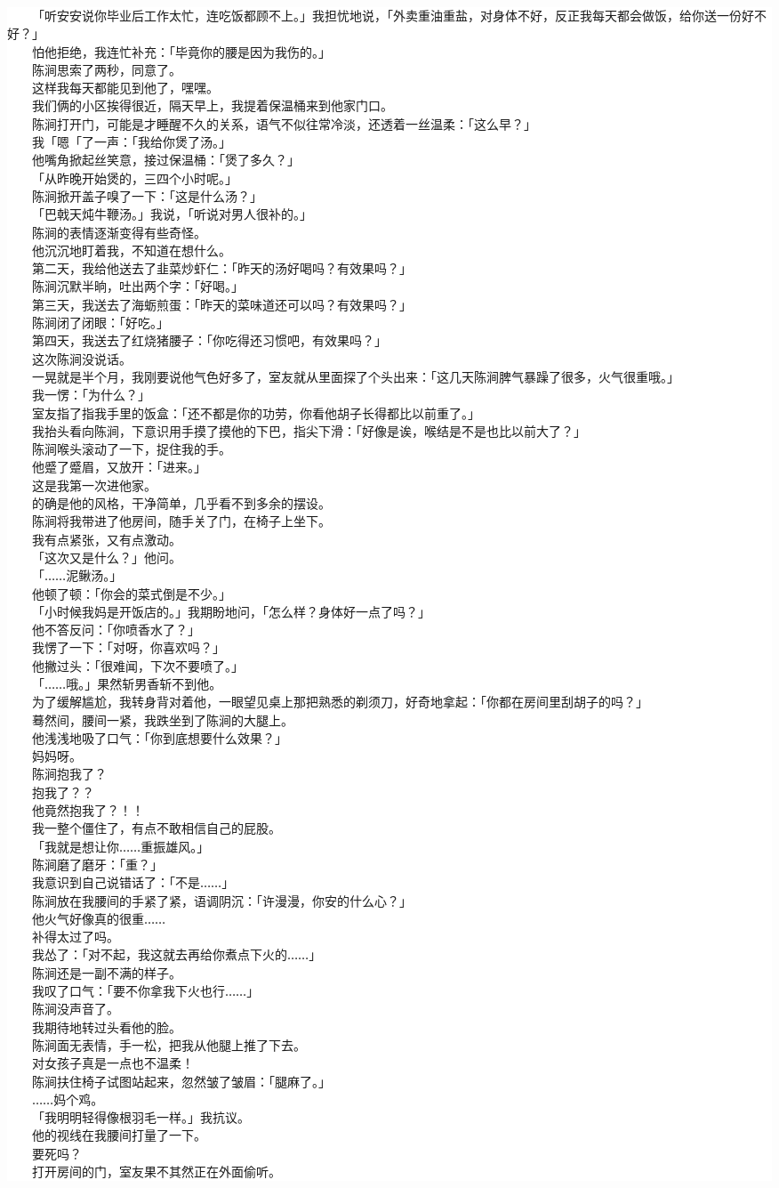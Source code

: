 &emsp;&emsp;「听安安说你毕业后工作太忙，连吃饭都顾不上。」我担忧地说，「外卖重油重盐，对身体不好，反正我每天都会做饭，给你送一份好不好？」  
&emsp;&emsp;怕他拒绝，我连忙补充：「毕竟你的腰是因为我伤的。」  
&emsp;&emsp;陈涧思索了两秒，同意了。  
&emsp;&emsp;这样我每天都能见到他了，嘿嘿。  
&emsp;&emsp;我们俩的小区挨得很近，隔天早上，我提着保温桶来到他家门口。  
&emsp;&emsp;陈涧打开门，可能是才睡醒不久的关系，语气不似往常冷淡，还透着一丝温柔：「这么早？」  
&emsp;&emsp;我「嗯「了一声：「我给你煲了汤。」  
&emsp;&emsp;他嘴角掀起丝笑意，接过保温桶：「煲了多久？」  
&emsp;&emsp;「从昨晚开始煲的，三四个小时呢。」  
&emsp;&emsp;陈涧掀开盖子嗅了一下：「这是什么汤？」  
&emsp;&emsp;「巴戟天炖牛鞭汤。」我说，「听说对男人很补的。」  
&emsp;&emsp;陈涧的表情逐渐变得有些奇怪。  
&emsp;&emsp;他沉沉地盯着我，不知道在想什么。  
&emsp;&emsp;第二天，我给他送去了韭菜炒虾仁：「昨天的汤好喝吗？有效果吗？」  
&emsp;&emsp;陈涧沉默半晌，吐出两个字：「好喝。」  
&emsp;&emsp;第三天，我送去了海蛎煎蛋：「昨天的菜味道还可以吗？有效果吗？」  
&emsp;&emsp;陈涧闭了闭眼：「好吃。」  
&emsp;&emsp;第四天，我送去了红烧猪腰子：「你吃得还习惯吧，有效果吗？」  
&emsp;&emsp;这次陈涧没说话。  
&emsp;&emsp;一晃就是半个月，我刚要说他气色好多了，室友就从里面探了个头出来：「这几天陈涧脾气暴躁了很多，火气很重哦。」  
&emsp;&emsp;我一愣：「为什么？」  
&emsp;&emsp;室友指了指我手里的饭盒：「还不都是你的功劳，你看他胡子长得都比以前重了。」  
&emsp;&emsp;我抬头看向陈涧，下意识用手摸了摸他的下巴，指尖下滑：「好像是诶，喉结是不是也比以前大了？」  
&emsp;&emsp;陈涧喉头滚动了一下，捉住我的手。  
&emsp;&emsp;他蹙了蹙眉，又放开：「进来。」  
&emsp;&emsp;这是我第一次进他家。  
&emsp;&emsp;的确是他的风格，干净简单，几乎看不到多余的摆设。  
&emsp;&emsp;陈涧将我带进了他房间，随手关了门，在椅子上坐下。  
&emsp;&emsp;我有点紧张，又有点激动。  
&emsp;&emsp;「这次又是什么？」他问。  
&emsp;&emsp;「……泥鳅汤。」  
&emsp;&emsp;他顿了顿：「你会的菜式倒是不少。」  
&emsp;&emsp;「小时候我妈是开饭店的。」我期盼地问，「怎么样？身体好一点了吗？」  
&emsp;&emsp;他不答反问：「你喷香水了？」  
&emsp;&emsp;我愣了一下：「对呀，你喜欢吗？」  
&emsp;&emsp;他撇过头：「很难闻，下次不要喷了。」  
&emsp;&emsp;「……哦。」果然斩男香斩不到他。  
&emsp;&emsp;为了缓解尴尬，我转身背对着他，一眼望见桌上那把熟悉的剃须刀，好奇地拿起：「你都在房间里刮胡子的吗？」  
&emsp;&emsp;蓦然间，腰间一紧，我跌坐到了陈涧的大腿上。  
&emsp;&emsp;他浅浅地吸了口气：「你到底想要什么效果？」  
&emsp;&emsp;妈妈呀。  
&emsp;&emsp;陈涧抱我了？  
&emsp;&emsp;抱我了？？  
&emsp;&emsp;他竟然抱我了？！！  
&emsp;&emsp;我一整个僵住了，有点不敢相信自己的屁股。  
&emsp;&emsp;「我就是想让你……重振雄风。」  
&emsp;&emsp;陈涧磨了磨牙：「重？」  
&emsp;&emsp;我意识到自己说错话了：「不是……」  
&emsp;&emsp;陈涧放在我腰间的手紧了紧，语调阴沉：「许漫漫，你安的什么心？」  
&emsp;&emsp;他火气好像真的很重……  
&emsp;&emsp;补得太过了吗。  
&emsp;&emsp;我怂了：「对不起，我这就去再给你煮点下火的……」  
&emsp;&emsp;陈涧还是一副不满的样子。  
&emsp;&emsp;我叹了口气：「要不你拿我下火也行……」  
&emsp;&emsp;陈涧没声音了。  
&emsp;&emsp;我期待地转过头看他的脸。  
&emsp;&emsp;陈涧面无表情，手一松，把我从他腿上推了下去。  
&emsp;&emsp;对女孩子真是一点也不温柔！  
&emsp;&emsp;陈涧扶住椅子试图站起来，忽然皱了皱眉：「腿麻了。」  
&emsp;&emsp;……妈个鸡。  
&emsp;&emsp;「我明明轻得像根羽毛一样。」我抗议。  
&emsp;&emsp;他的视线在我腰间打量了一下。  
&emsp;&emsp;要死吗？  
&emsp;&emsp;打开房间的门，室友果不其然正在外面偷听。  
